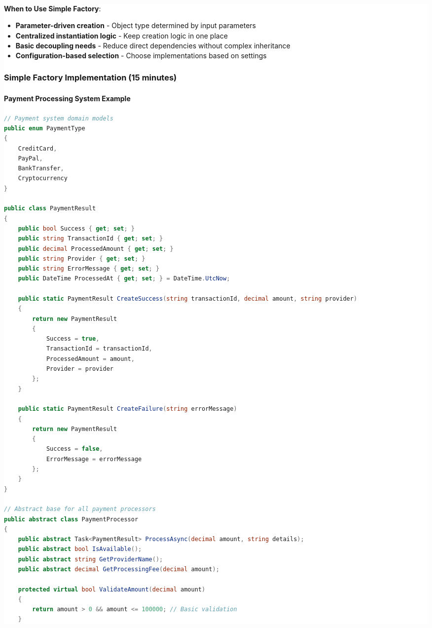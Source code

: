 **When to Use Simple Factory**:

- **Parameter-driven creation** - Object type determined by input parameters
- **Centralized instantiation logic** - Keep creation logic in one place
- **Basic decoupling needs** - Reduce direct dependencies without complex inheritance
- **Configuration-based selection** - Choose implementations based on settings

### Simple Factory Implementation (15 minutes)

#### Payment Processing System Example

```csharp
// Payment system domain models
public enum PaymentType
{
    CreditCard,
    PayPal,
    BankTransfer,
    Cryptocurrency
}

public class PaymentResult
{
    public bool Success { get; set; }
    public string TransactionId { get; set; }
    public decimal ProcessedAmount { get; set; }
    public string Provider { get; set; }
    public string ErrorMessage { get; set; }
    public DateTime ProcessedAt { get; set; } = DateTime.UtcNow;
    
    public static PaymentResult CreateSuccess(string transactionId, decimal amount, string provider)
    {
        return new PaymentResult
        {
            Success = true,
            TransactionId = transactionId,
            ProcessedAmount = amount,
            Provider = provider
        };
    }
    
    public static PaymentResult CreateFailure(string errorMessage)
    {
        return new PaymentResult
        {
            Success = false,
            ErrorMessage = errorMessage
        };
    }
}

// Abstract base for all payment processors
public abstract class PaymentProcessor
{
    public abstract Task<PaymentResult> ProcessAsync(decimal amount, string details);
    public abstract bool IsAvailable();
    public abstract string GetProviderName();
    public abstract decimal GetProcessingFee(decimal amount);
    
    protected virtual bool ValidateAmount(decimal amount)
    {
        return amount > 0 && amount <= 100000; // Basic validation
    }
```